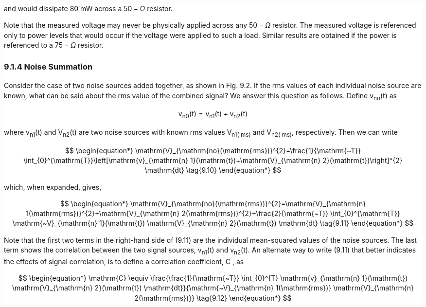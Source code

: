 and would dissipate 80 mW across a $50-\Omega$ resistor.

Note that the measured voltage may never be physically applied across any $50-\Omega$ resistor. The measured voltage is referenced only to power levels that would occur if the voltage were applied to such a load. Similar results are obtained if the power is referenced to a $75-\Omega$ resistor.

### 9.1.4 Noise Summation

Consider the case of two noise sources added together, as shown in Fig. 9.2. If the rms values of each individual noise source are known, what can be said about the rms value of the combined signal? We answer this question as follows. Define $\mathrm{v}_{\mathrm{no}}(\mathrm{t})$ as

$$
\begin{equation*}
\mathrm{v}_{\mathrm{n} 0}(\mathrm{t})=\mathrm{v}_{\mathrm{n} 1}(\mathrm{t})+\mathrm{v}_{\mathrm{n} 2}(\mathrm{t}) \tag{9.9}
\end{equation*}
$$

where $\mathrm{v}_{\mathrm{n} 1}(\mathrm{t})$ and $\mathrm{V}_{\mathrm{n} 2}(\mathrm{t})$ are two noise sources with known rms values $\mathrm{V}_{\mathrm{n} 1(\mathrm{~ms})}$ and $\mathrm{V}_{\mathrm{n} 2(\mathrm{~ms})}$, respectively. Then we can write

$$
\begin{equation*}
\mathrm{V}_{\mathrm{no}(\mathrm{rms})}^{2}=\frac{1}{\mathrm{~T}} \int_{0}^{\mathrm{T}}\left[\mathrm{v}_{\mathrm{n} 1}(\mathrm{t})+\mathrm{V}_{\mathrm{n} 2}(\mathrm{t})\right]^{2} \mathrm{dt} \tag{9.10}
\end{equation*}
$$

which, when expanded, gives,

$$
\begin{equation*}
\mathrm{V}_{\mathrm{no}(\mathrm{rms})}^{2}=\mathrm{V}_{\mathrm{n} 1(\mathrm{rms})}^{2}+\mathrm{V}_{\mathrm{n} 2(\mathrm{rms})}^{2}+\frac{2}{\mathrm{~T}} \int_{0}^{\mathrm{T}} \mathrm{~V}_{\mathrm{n} 1}(\mathrm{t}) \mathrm{V}_{\mathrm{n} 2}(\mathrm{t}) \mathrm{dt} \tag{9.11}
\end{equation*}
$$

Note that the first two terms in the right-hand side of (9.11) are the individual mean-squared values of the noise sources. The last term shows the correlation between the two signal sources, $\mathrm{v}_{\mathrm{n} 1}(\mathrm{t})$ and $\mathrm{v}_{\mathrm{n} 2}(\mathrm{t})$. An alternate way to write (9.11) that better indicates the effects of signal correlation, is to define a correlation coefficient, C , as

$$
\begin{equation*}
\mathrm{C} \equiv \frac{\frac{1}{\mathrm{~T}} \int_{0}^{T} \mathrm{v}_{\mathrm{n} 1}(\mathrm{t}) \mathrm{V}_{\mathrm{n} 2}(\mathrm{t}) \mathrm{dt}}{\mathrm{~V}_{\mathrm{n} 1(\mathrm{rms})} \mathrm{V}_{\mathrm{n} 2(\mathrm{rms})}} \tag{9.12}
\end{equation*}
$$
